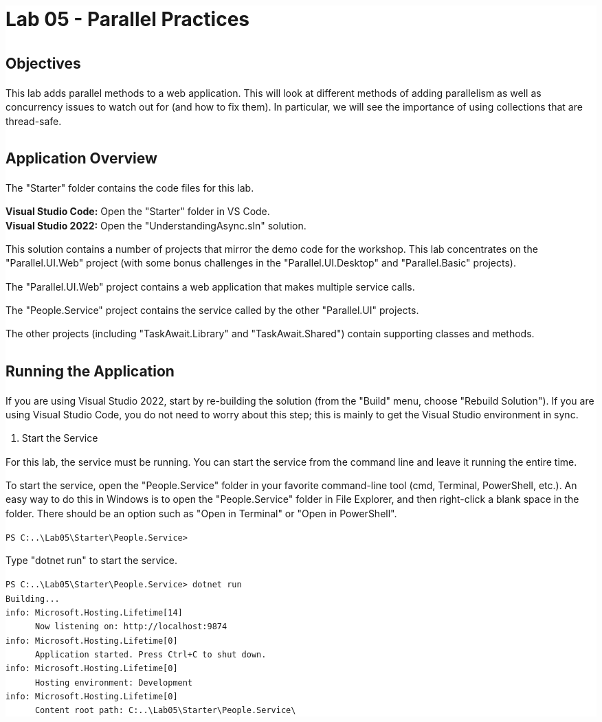 Lab 05 - Parallel Practices
===========================

Objectives
-----------
This lab adds parallel methods to a web application. This will look at different methods of adding parallelism as well as concurrency issues to watch out for (and how to fix them). In particular, we will see the importance of using collections that are thread-safe.

Application Overview
--------------------

The "Starter" folder contains the code files for this lab. 

**Visual Studio Code:** Open the "Starter" folder in VS Code.  
**Visual Studio 2022:** Open the "UnderstandingAsync.sln" solution.

This solution contains a number of projects that mirror the demo code for the workshop. This lab concentrates on the "Parallel.UI.Web" project (with some bonus challenges in the "Parallel.UI.Desktop" and "Parallel.Basic" projects).  

The "Parallel.UI.Web" project contains a web application that makes multiple service calls.

The "People.Service" project contains the service called by the other "Parallel.UI" projects.

The other projects (including "TaskAwait.Library" and "TaskAwait.Shared") contain supporting classes and methods.

Running the Application
-----------------------
If you are using Visual Studio 2022, start by re-building the solution (from the "Build" menu, choose "Rebuild Solution"). If you are using Visual Studio Code, you do not need to worry about this step; this is mainly to get the Visual Studio environment in sync.

1. Start the Service  

For this lab, the service must be running. You can start the service from the command line and leave it running the entire time.

To start the service, open the "People.Service" folder in your favorite command-line tool (cmd, Terminal, PowerShell, etc.). An easy way to do this in Windows is to open the "People.Service" folder in File Explorer, and then right-click a blank space in the folder. There should be an option such as "Open in Terminal" or "Open in PowerShell".

```
PS C:..\Lab05\Starter\People.Service>
```

Type "dotnet run" to start the service.

```
PS C:..\Lab05\Starter\People.Service> dotnet run
Building...
info: Microsoft.Hosting.Lifetime[14]
      Now listening on: http://localhost:9874
info: Microsoft.Hosting.Lifetime[0]
      Application started. Press Ctrl+C to shut down.
info: Microsoft.Hosting.Lifetime[0]
      Hosting environment: Development
info: Microsoft.Hosting.Lifetime[0]
      Content root path: C:..\Lab05\Starter\People.Service\
```
